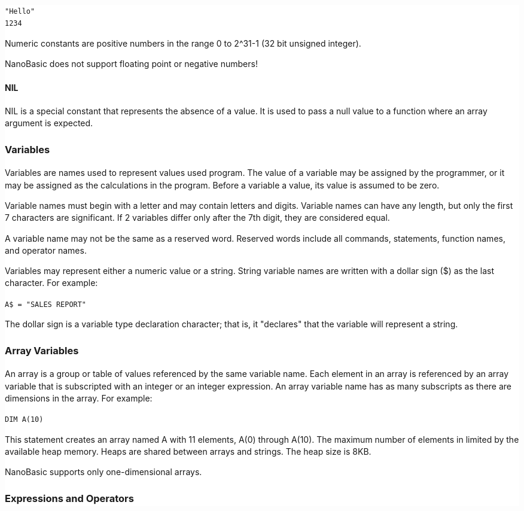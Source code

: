 ```text
"Hello"
1234
```

Numeric constants are positive numbers in the range  0 to 2^31-1
(32 bit unsigned integer).

NanoBasic does not support floating point or negative numbers!

#### NIL

NIL is a special constant that represents the absence of a value. It is used to
pass a null value to a function where an array argument is expected.

### Variables

Variables are names used to represent values used program. The value of a variable
may be assigned by the programmer, or it may be assigned as the calculations in
the program. Before a variable a value, its value is assumed to be zero.

Variable names must begin with a letter and may contain letters and digits. Variable
names can have any length, but only the first 7 characters are significant.
If 2 variables differ only after the 7th digit, they are considered equal.

A variable name may not be the same as a reserved word. Reserved words include
all commands, statements, function names, and operator names.

Variables may represent either a numeric value or a string. String variable names
are written with a dollar sign ($) as the last character.
For example:

```text
A$ = "SALES REPORT"
```

The dollar sign is a variable type declaration character; that
is, it "declares" that the variable will represent a string.

### Array Variables

An array is a group or table of values referenced by the same variable name.
Each element in an array is referenced by an array variable that is subscripted
with an integer or an integer expression. An array variable name has as many
subscripts as there are dimensions in the array.
For example:

```text
DIM A(10)
```

This statement creates an array named A with 11 elements, A(0) through A(10).
The maximum number of elements in limited by the available heap memory.
Heaps are shared between arrays and strings. The heap size is 8KB.

NanoBasic supports only one-dimensional arrays.

### Expressions and Operators
